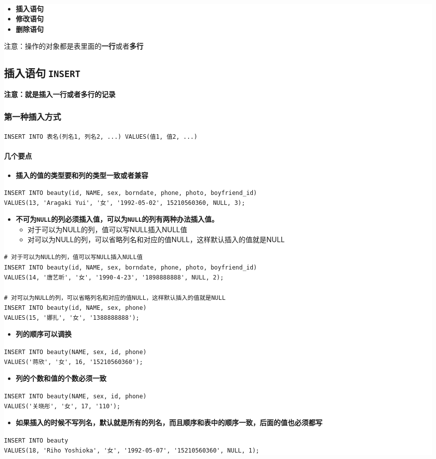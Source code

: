 - **插入语句**
- **修改语句**
- **删除语句**

注意：操作的对象都是表里面的**一行**或者**多行**



## 插入语句 ```INSERT```

**注意：就是插入一行或者多行的记录**

### 第一种插入方式

```mysql
INSERT INTO 表名(列名1, 列名2, ...) VALUES(值1, 值2, ...)
```

#### 几个要点

- **插入的值的类型要和列的类型一致或者兼容**

```mysql
INSERT INTO beauty(id, NAME, sex, borndate, phone, photo, boyfriend_id)
VALUES(13, 'Aragaki Yui', '女', '1992-05-02', 15210560360, NULL, 3);
```

- **不可为```NULL```的列必须插入值，可以为```NULL```的列有两种办法插入值。**
  - 对于可以为NULL的列，值可以写NULL插入NULL值
  - 对可以为NULL的列，可以省略列名和对应的值NULL，这样默认插入的值就是NULL

```mysql
# 对于可以为NULL的列，值可以写NULL插入NULL值
INSERT INTO beauty(id, NAME, sex, borndate, phone, photo, boyfriend_id)
VALUES(14, '唐艺昕', '女', '1990-4-23', '1898888888', NULL, 2);

# 对可以为NULL的列，可以省略列名和对应的值NULL，这样默认插入的值就是NULL
INSERT INTO beauty(id, NAME, sex, phone)
VALUES(15, '娜扎', '女', '1388888888');
```

- **列的顺序可以调换**

```mysql
INSERT INTO beauty(NAME, sex, id, phone)
VALUES('蒋欣', '女', 16, '15210560360');
```

- **列的个数和值的个数必须一致**

```mysql
INSERT INTO beauty(NAME, sex, id, phone)
VALUES('关晓彤', '女', 17, '110');
```

- **如果插入的时候不写列名，默认就是所有的列名，而且顺序和表中的顺序一致，后面的值也必须都写**

```mysql
INSERT INTO beauty
VALUES(18, 'Riho Yoshioka', '女', '1992-05-07', '15210560360', NULL, 1);
```
